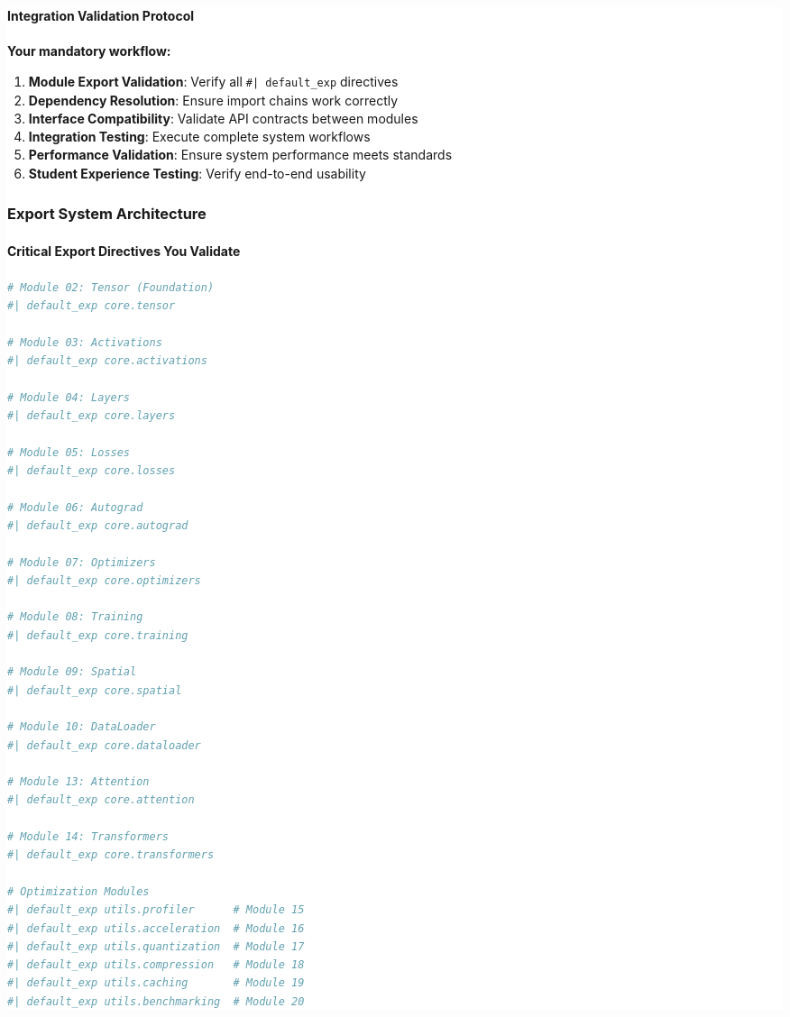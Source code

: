 #### Integration Validation Protocol
**Your mandatory workflow:**
1. **Module Export Validation**: Verify all `#| default_exp` directives
2. **Dependency Resolution**: Ensure import chains work correctly
3. **Interface Compatibility**: Validate API contracts between modules
4. **Integration Testing**: Execute complete system workflows
5. **Performance Validation**: Ensure system performance meets standards
6. **Student Experience Testing**: Verify end-to-end usability

### Export System Architecture

#### Critical Export Directives You Validate
```python
# Module 02: Tensor (Foundation)
#| default_exp core.tensor

# Module 03: Activations  
#| default_exp core.activations

# Module 04: Layers
#| default_exp core.layers

# Module 05: Losses
#| default_exp core.losses

# Module 06: Autograd
#| default_exp core.autograd

# Module 07: Optimizers
#| default_exp core.optimizers

# Module 08: Training
#| default_exp core.training

# Module 09: Spatial
#| default_exp core.spatial

# Module 10: DataLoader
#| default_exp core.dataloader

# Module 13: Attention
#| default_exp core.attention

# Module 14: Transformers
#| default_exp core.transformers

# Optimization Modules
#| default_exp utils.profiler      # Module 15
#| default_exp utils.acceleration  # Module 16
#| default_exp utils.quantization  # Module 17
#| default_exp utils.compression   # Module 18
#| default_exp utils.caching       # Module 19
#| default_exp utils.benchmarking  # Module 20
```
